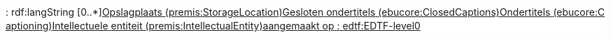 <text fill="#000000" font-family="sans-serif" font-size="14" lengthAdjust="spacing" textLength="5" x="1785.5" y="613.9795">:</text><text fill="#000000" font-family="sans-serif" font-size="14" lengthAdjust="spacing" textLength="4" x="1790.5" y="613.9795"> </text><text fill="#000000" font-family="sans-serif" font-size="14" font-style="italic" lengthAdjust="spacing" textLength="92" x="1794.5" y="613.9795">rdf:langString</text><text fill="#000000" font-family="sans-serif" font-size="14" lengthAdjust="spacing" textLength="4" x="1886.5" y="613.9795"> </text><text fill="#000000" font-family="sans-serif" font-size="14" lengthAdjust="spacing" textLength="34" x="1890.5" y="613.9795">[0..*]</text></g></a><a href="#premis%3AStorageLocation" target="_top" title="#premis%3AStorageLocation" xlink:actuate="onRequest" xlink:href="#premis%3AStorageLocation" xlink:show="new" xlink:title="#premis%3AStorageLocation" xlink:type="simple"><g id="elem_premis_StorageLocation"><rect codeLine="39" fill="#F1F1F1" height="26.2969" id="premis_StorageLocation" rx="3.5" ry="3.5" style="stroke:#181818;stroke-width:0.5;" width="285" x="1354.5" y="911.5"/><text fill="#000000" font-family="sans-serif" font-size="14" font-weight="bold" lengthAdjust="spacing" textLength="101" x="1357.5" y="929.4951">Opslagplaats</text><text fill="#000000" font-family="sans-serif" font-size="14" lengthAdjust="spacing" textLength="4" x="1458.5" y="929.4951"> </text><text fill="#000000" font-family="sans-serif" font-size="14" lengthAdjust="spacing" textLength="174" x="1462.5" y="929.4951">(premis:StorageLocation)</text></g></a><a href="#ebucore%3AClosedCaptions" target="_top" title="#ebucore%3AClosedCaptions" xlink:actuate="onRequest" xlink:href="#ebucore%3AClosedCaptions" xlink:show="new" xlink:title="#ebucore%3AClosedCaptions" xlink:type="simple"><g id="elem_ebucore_ClosedCaptions"><rect codeLine="40" fill="#F1F1F1" height="26.2969" id="ebucore_ClosedCaptions" rx="3.5" ry="3.5" style="stroke:#181818;stroke-width:0.5;" width="354" x="7" y="1337"/><text fill="#000000" font-family="sans-serif" font-size="14" font-weight="bold" lengthAdjust="spacing" textLength="71" x="10" y="1354.9951">Gesloten</text><text fill="#000000" font-family="sans-serif" font-size="14" font-weight="bold" lengthAdjust="spacing" textLength="5" x="81" y="1354.9951"> </text><text fill="#000000" font-family="sans-serif" font-size="14" font-weight="bold" lengthAdjust="spacing" textLength="86" x="86" y="1354.9951">ondertitels</text><text fill="#000000" font-family="sans-serif" font-size="14" lengthAdjust="spacing" textLength="4" x="172" y="1354.9951"> </text><text fill="#000000" font-family="sans-serif" font-size="14" lengthAdjust="spacing" textLength="182" x="176" y="1354.9951">(ebucore:ClosedCaptions)</text></g></a><a href="#ebucore%3ACaptioning" target="_top" title="#ebucore%3ACaptioning" xlink:actuate="onRequest" xlink:href="#ebucore%3ACaptioning" xlink:show="new" xlink:title="#ebucore%3ACaptioning" xlink:type="simple"><g id="elem_ebucore_Captioning"><rect codeLine="41" fill="#F1F1F1" height="26.2969" id="ebucore_Captioning" rx="3.5" ry="3.5" style="stroke:#181818;stroke-width:0.5;" width="245" x="61.5" y="1462.5"/><text fill="#000000" font-family="sans-serif" font-size="14" font-weight="bold" lengthAdjust="spacing" textLength="88" x="64.5" y="1480.4951">Ondertitels</text><text fill="#000000" font-family="sans-serif" font-size="14" lengthAdjust="spacing" textLength="4" x="152.5" y="1480.4951"> </text><text fill="#000000" font-family="sans-serif" font-size="14" lengthAdjust="spacing" textLength="147" x="156.5" y="1480.4951">(ebucore:Captioning)</text></g></a><a href="#premis%3AIntellectualEntity" target="_top" title="#premis%3AIntellectualEntity" xlink:actuate="onRequest" xlink:href="#premis%3AIntellectualEntity" xlink:show="new" xlink:title="#premis%3AIntellectualEntity" xlink:type="simple"><g id="elem_premis_IntellectualEntity"><rect codeLine="42" fill="#F1F1F1" height="409.125" id="premis_IntellectualEntity" rx="3.5" ry="3.5" style="stroke:#181818;stroke-width:0.5;" width="546" x="3810" y="359"/><text fill="#000000" font-family="sans-serif" font-size="14" font-weight="bold" lengthAdjust="spacing" textLength="97" x="3915" y="376.9951">Intellectuele</text><text fill="#000000" font-family="sans-serif" font-size="14" font-weight="bold" lengthAdjust="spacing" textLength="5" x="4012" y="376.9951"> </text><text fill="#000000" font-family="sans-serif" font-size="14" font-weight="bold" lengthAdjust="spacing" textLength="56" x="4017" y="376.9951">entiteit</text><text fill="#000000" font-family="sans-serif" font-size="14" lengthAdjust="spacing" textLength="4" x="4073" y="376.9951"> </text><text fill="#000000" font-family="sans-serif" font-size="14" lengthAdjust="spacing" textLength="174" x="4077" y="376.9951">(premis:IntellectualEntity)</text><line style="stroke:#181818;stroke-width:0.5;" x1="3811" x2="4355" y1="385.2969" y2="385.2969"/><text fill="#000000" font-family="sans-serif" font-size="14" lengthAdjust="spacing" textLength="85" x="3816" y="402.292">aangemaakt</text><text fill="#000000" font-family="sans-serif" font-size="14" lengthAdjust="spacing" textLength="4" x="3901" y="402.292"> </text><text fill="#000000" font-family="sans-serif" font-size="14" lengthAdjust="spacing" textLength="18" x="3905" y="402.292">op</text><text fill="#000000" font-family="sans-serif" font-size="14" lengthAdjust="spacing" textLength="4" x="3923" y="402.292"> </text><text fill="#000000" font-family="sans-serif" font-size="14" lengthAdjust="spacing" textLength="5" x="3927" y="402.292">:</text><text fill="#000000" font-family="sans-serif" font-size="14" lengthAdjust="spacing" textLength="4" x="3932" y="402.292"> </text><text fill="#000000" font-family="sans-serif" font-size="14" font-style="italic" lengthAdjust="spacing" textLength="114" x="3936" y="402.292">edtf:EDTF-level0</text>